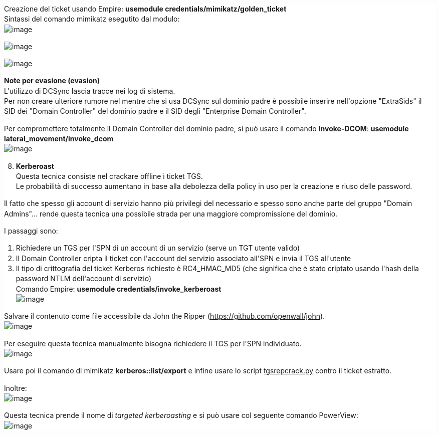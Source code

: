 Creazione del ticket usando Empire: **usemodule credentials/mimikatz/golden_ticket**  
Sintassi del comando mimikatz esegutito dal modulo:  
![image](https://user-images.githubusercontent.com/110602224/198875268-a07b8a51-ead8-458a-9da1-67ff8a784fae.png)

![image](https://user-images.githubusercontent.com/110602224/198875340-7b71fd11-322e-4164-91a5-f316f70c27f0.png)

![image](https://user-images.githubusercontent.com/110602224/198875361-b98ec0ce-0ae2-4dd6-9b63-af5cf4462204.png)

**Note per evasione (evasion)**  
L'utilizzo di DCSync lascia tracce nei log di sistema.  
Per non creare ulteriore rumore nel mentre che si usa DCSync sul dominio padre è possibile inserire nell'opzione "ExtraSids" il SID dei "Domain Controller" del dominio padre e il SID degli "Enterprise Domain Controller".  

Per compromettere totalmente il Domain Controller del dominio padre, si può usare il comando **Invoke-DCOM**: **usemodule lateral_movement/invoke_dcom**  
![image](https://user-images.githubusercontent.com/110602224/198875604-d6f6b429-7acc-49e3-897a-520d848d31c8.png)


8. **Kerberoast**  
Questa tecnica consiste nel crackare offline i ticket TGS.  
Le probabilità di successo aumentano in base alla debolezza della policy in uso per la creazione e riuso delle password.  

Il fatto che spesso gli account di servizio hanno più privilegi del necessario e spesso sono anche parte del gruppo "Domain Admins"... rende questa tecnica una possibile strada per una maggiore compromissione del dominio.  

I passaggi sono:  
1) Richiedere un TGS per l'SPN di un account di un servizio (serve un TGT utente valido)  
2) Il Domain Controller cripta il ticket con l'account del servizio associato all'SPN e invia il TGS all'utente  
3) Il tipo di crittografia del ticket Kerberos richiesto è RC4_HMAC_MD5 (che significa che è stato criptato usando l'hash della password NTLM dell'account di servizio)  
Comando Empire: **usemodule credentials/invoke_kerberoast**  
![image](https://user-images.githubusercontent.com/110602224/198875866-b8184911-6f96-420e-a503-1d851e380480.png)

Salvare il contenuto come file accessibile da John the Ripper (https://github.com/openwall/john).  
![image](https://user-images.githubusercontent.com/110602224/198875926-915c8f32-21f0-45a2-b861-8205e9359198.png)

Per eseguire questa tecnica manualmente bisogna richiedere il TGS per l'SPN individuato.  
![image](https://user-images.githubusercontent.com/110602224/198875976-7dead7d5-6370-4e88-bbbb-70a7fd8c14b7.png)

Usare poi il comando di mimikatz **kerberos::list/export** e infine usare lo script [tgsrepcrack.py](https://github.com/nidem/kerberoast/blob/master/tgsrepcrack.py) contro il ticket estratto.  


Inoltre:  
![image](https://user-images.githubusercontent.com/110602224/198876074-a9884981-a217-493b-b50a-9f86bc940391.png)

Questa tecnica prende il nome di _targeted kerberoasting_ e si può usare col seguente comando PowerView:  
![image](https://user-images.githubusercontent.com/110602224/198876348-de945026-f3f4-44a7-982d-5ef51c921295.png)
